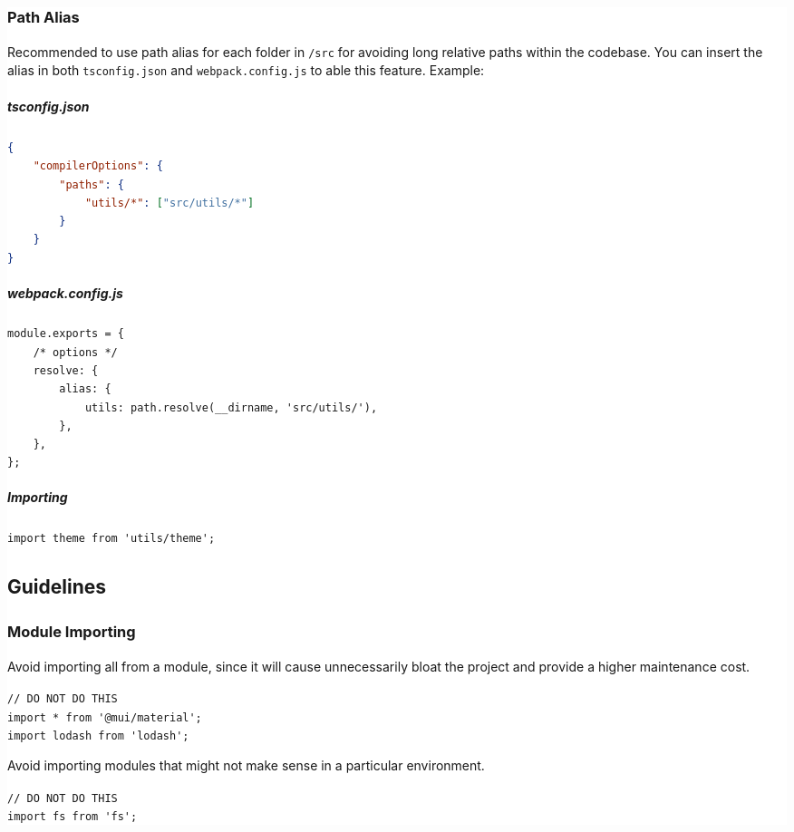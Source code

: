### Path Alias

Recommended to use path alias for each folder in `/src` for avoiding long relative paths within the codebase. You can insert the alias in both `tsconfig.json` and `webpack.config.js` to able this feature. Example:

##### tsconfig.json

```json
{
    "compilerOptions": {
        "paths": {
            "utils/*": ["src/utils/*"]
        }
    }
}
```

##### webpack.config.js

```react
module.exports = {
    /* options */
    resolve: {
        alias: {
            utils: path.resolve(__dirname, 'src/utils/'),
        },
    },
};
```

##### Importing

```react
import theme from 'utils/theme';
```

## Guidelines

### Module Importing

Avoid importing all from a module, since it will cause unnecessarily bloat the project and provide a higher maintenance cost.

```react
// DO NOT DO THIS
import * from '@mui/material';
import lodash from 'lodash';
```

Avoid importing modules that might not make sense in a particular environment.

```react
// DO NOT DO THIS
import fs from 'fs';
```
